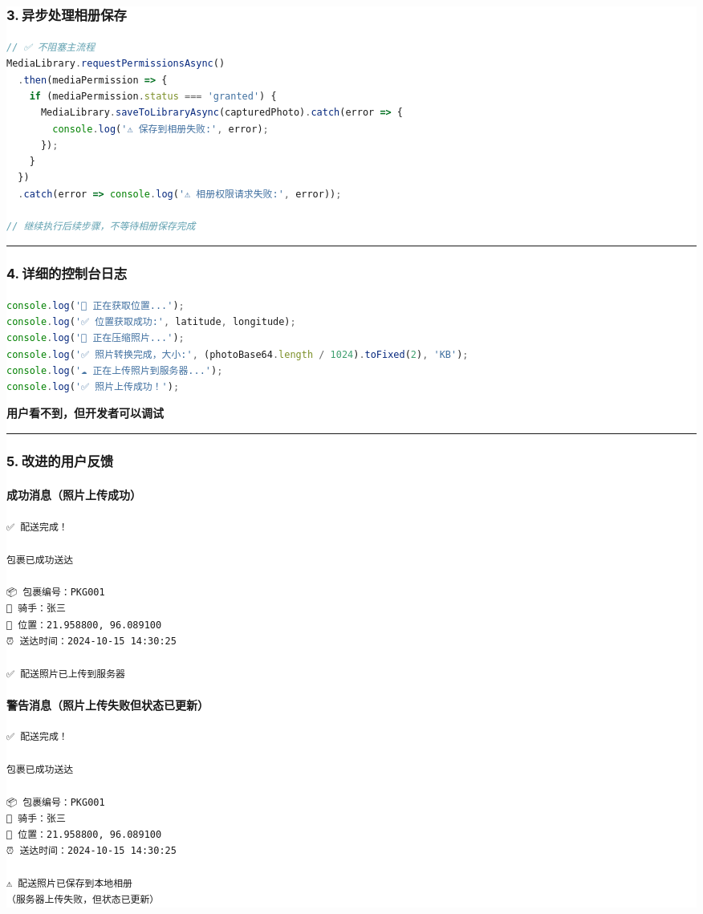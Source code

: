### **3. 异步处理相册保存**

```typescript
// ✅ 不阻塞主流程
MediaLibrary.requestPermissionsAsync()
  .then(mediaPermission => {
    if (mediaPermission.status === 'granted') {
      MediaLibrary.saveToLibraryAsync(capturedPhoto).catch(error => {
        console.log('⚠️ 保存到相册失败:', error);
      });
    }
  })
  .catch(error => console.log('⚠️ 相册权限请求失败:', error));

// 继续执行后续步骤，不等待相册保存完成
```

---

### **4. 详细的控制台日志**

```typescript
console.log('📍 正在获取位置...');
console.log('✅ 位置获取成功:', latitude, longitude);
console.log('📸 正在压缩照片...');
console.log('✅ 照片转换完成，大小:', (photoBase64.length / 1024).toFixed(2), 'KB');
console.log('☁️ 正在上传照片到服务器...');
console.log('✅ 照片上传成功！');
```

**用户看不到，但开发者可以调试**

---

### **5. 改进的用户反馈**

#### **成功消息（照片上传成功）**
```
✅ 配送完成！

包裹已成功送达

📦 包裹编号：PKG001
👤 骑手：张三
📍 位置：21.958800, 96.089100
⏰ 送达时间：2024-10-15 14:30:25

✅ 配送照片已上传到服务器
```

#### **警告消息（照片上传失败但状态已更新）**
```
✅ 配送完成！

包裹已成功送达

📦 包裹编号：PKG001
👤 骑手：张三
📍 位置：21.958800, 96.089100
⏰ 送达时间：2024-10-15 14:30:25

⚠️ 配送照片已保存到本地相册
（服务器上传失败，但状态已更新）
```
